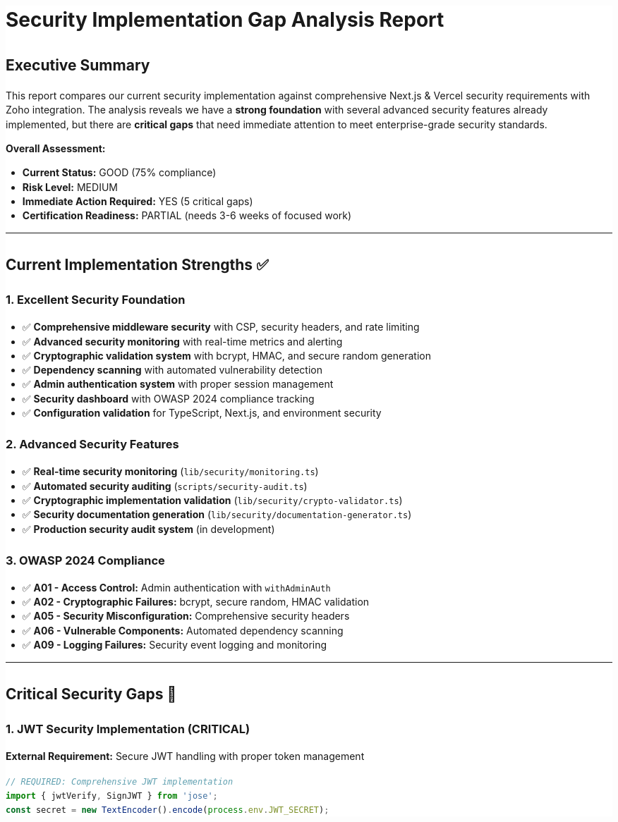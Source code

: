 # Security Implementation Gap Analysis Report

## Executive Summary

This report compares our current security implementation against comprehensive Next.js & Vercel security requirements with Zoho integration. The analysis reveals we have a **strong foundation** with several advanced security features already implemented, but there are **critical gaps** that need immediate attention to meet enterprise-grade security standards.

**Overall Assessment:** 
- **Current Status:** GOOD (75% compliance)
- **Risk Level:** MEDIUM 
- **Immediate Action Required:** YES (5 critical gaps)
- **Certification Readiness:** PARTIAL (needs 3-6 weeks of focused work)

---

## Current Implementation Strengths ✅

### 1. **Excellent Security Foundation**
- ✅ **Comprehensive middleware security** with CSP, security headers, and rate limiting
- ✅ **Advanced security monitoring** with real-time metrics and alerting
- ✅ **Cryptographic validation system** with bcrypt, HMAC, and secure random generation
- ✅ **Dependency scanning** with automated vulnerability detection
- ✅ **Admin authentication system** with proper session management
- ✅ **Security dashboard** with OWASP 2024 compliance tracking
- ✅ **Configuration validation** for TypeScript, Next.js, and environment security

### 2. **Advanced Security Features**
- ✅ **Real-time security monitoring** (`lib/security/monitoring.ts`)
- ✅ **Automated security auditing** (`scripts/security-audit.ts`)
- ✅ **Cryptographic implementation validation** (`lib/security/crypto-validator.ts`)
- ✅ **Security documentation generation** (`lib/security/documentation-generator.ts`)
- ✅ **Production security audit system** (in development)

### 3. **OWASP 2024 Compliance**
- ✅ **A01 - Access Control:** Admin authentication with `withAdminAuth`
- ✅ **A02 - Cryptographic Failures:** bcrypt, secure random, HMAC validation
- ✅ **A05 - Security Misconfiguration:** Comprehensive security headers
- ✅ **A06 - Vulnerable Components:** Automated dependency scanning
- ✅ **A09 - Logging Failures:** Security event logging and monitoring

---

## Critical Security Gaps 🚨

### 1. **JWT Security Implementation** (CRITICAL)
**External Requirement:** Secure JWT handling with proper token management
```javascript
// REQUIRED: Comprehensive JWT implementation
import { jwtVerify, SignJWT } from 'jose';
const secret = new TextEncoder().encode(process.env.JWT_SECRET);
```
